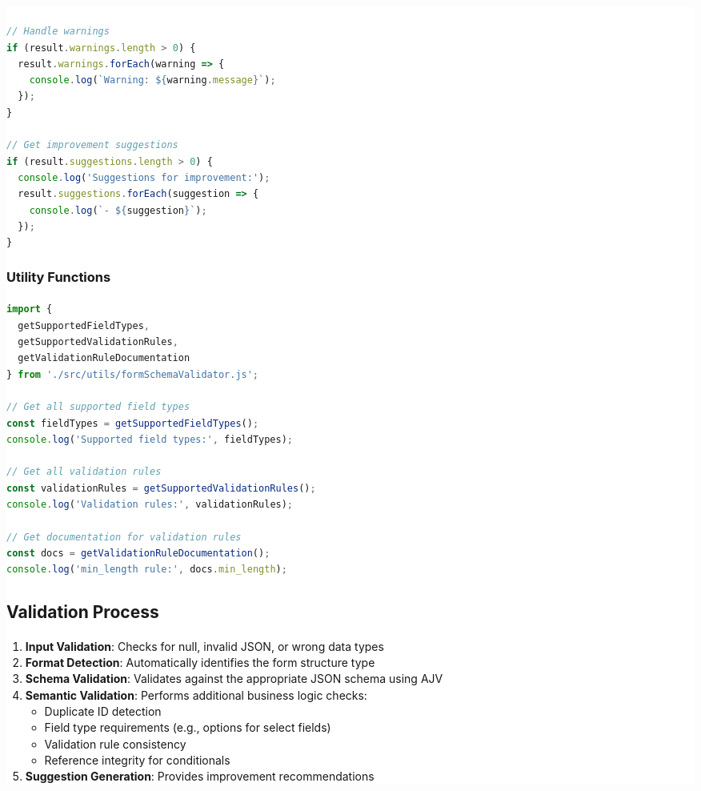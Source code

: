 ```javascript

// Handle warnings
if (result.warnings.length > 0) {
  result.warnings.forEach(warning => {
    console.log(`Warning: ${warning.message}`);
  });
}

// Get improvement suggestions
if (result.suggestions.length > 0) {
  console.log('Suggestions for improvement:');
  result.suggestions.forEach(suggestion => {
    console.log(`- ${suggestion}`);
  });
}
```

### Utility Functions

```javascript
import { 
  getSupportedFieldTypes,
  getSupportedValidationRules,
  getValidationRuleDocumentation 
} from './src/utils/formSchemaValidator.js';

// Get all supported field types
const fieldTypes = getSupportedFieldTypes();
console.log('Supported field types:', fieldTypes);

// Get all validation rules
const validationRules = getSupportedValidationRules();
console.log('Validation rules:', validationRules);

// Get documentation for validation rules
const docs = getValidationRuleDocumentation();
console.log('min_length rule:', docs.min_length);
```

## Validation Process

1. **Input Validation**: Checks for null, invalid JSON, or wrong data types
2. **Format Detection**: Automatically identifies the form structure type
3. **Schema Validation**: Validates against the appropriate JSON schema using AJV
4. **Semantic Validation**: Performs additional business logic checks:
   - Duplicate ID detection
   - Field type requirements (e.g., options for select fields)
   - Validation rule consistency
   - Reference integrity for conditionals
5. **Suggestion Generation**: Provides improvement recommendations
